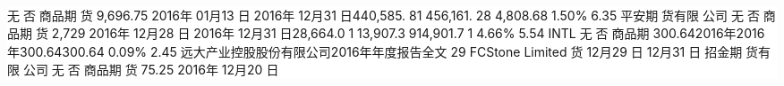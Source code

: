 无
否
商品期
货
9,696.75
2016年
01月13
日
2016年
12月31
日440,585.
81
456,161.
28
4,808.68
1.50%
6.35
平安期
货有限
公司
无
否
商品期
货
2,729
2016年
12月28
日
2016年
12月31
日28,664.0
1
13,907.3
914,901.7
1
4.66%
5.54
INTL
无
否
商品期
300.642016年2016年300.64300.64
0.09%
2.45
远大产业控股股份有限公司2016年年度报告全文
29
FCStone
Limited
货
12月29
日
12月31
日
招金期
货有限
公司
无
否
商品期
货
75.25
2016年
12月20
日